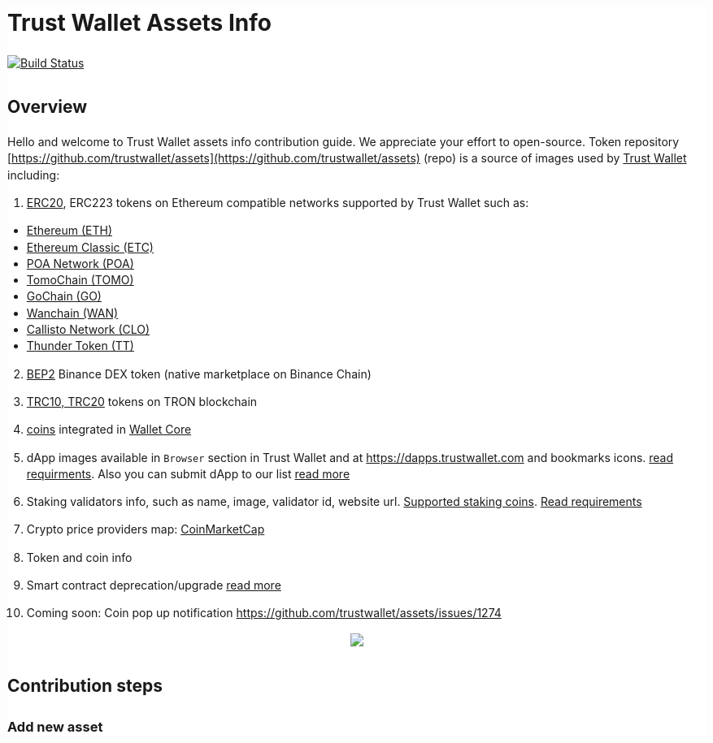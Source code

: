 # Trust Wallet Assets Info

[![Build Status](https://dev.azure.com/TrustWallet/Assets/_apis/build/status/trustwallet.assets?branchName=master)](https://dev.azure.com/TrustWallet/Assets/_build/latest?definitionId=42&branchName=master)

## Overview
Hello and welcome to Trust Wallet assets info contribution guide. We appreciate your effort to open-source.
Token repository [https://github.com/trustwallet/assets](https://github.com/trustwallet/assets) (repo) is a source of images used by [Trust Wallet](https://trustwallet.com/) including:

1. [ERC20](https://github.com/ethereum/EIPs/blob/master/EIPS/eip-20.md), ERC223 tokens on Ethereum compatible networks supported by Trust Wallet such as:
  - [Ethereum (ETH)](https://ethereum.org/)
  - [Ethereum Classic (ETC)](https://ethereumclassic.org/)
  - [POA Network (POA)](https://poa.network/)
  - [TomoChain (TOMO)](https://tomochain.com/)
  - [GoChain (GO)](https://gochain.io/)
  - [Wanchain (WAN)](https://wanchain.org/)
  - [Callisto Network (CLO)](https://callisto.network/)
  - [Thunder Token (TT)](https://thundercore.com/)

2. [BEP2](https://github.com/binance-chain/BEPs/blob/master/BEP2.md) Binance DEX token (native marketplace on Binance Chain)

3. [TRC10, TRC20](https://developers.tron.network/docs/trc10-token) tokens on TRON blockchain

4. [coins](https://github.com/satoshilabs/slips/blob/master/slip-0044.md) integrated in [Wallet Core](https://developer.trustwallet.com/wallet-core)

5. dApp images available in `Browser` section in Trust Wallet and at https://dapps.trustwallet.com and bookmarks icons. [read requirments](#dApp-image-naming-requirments). Also you can submit dApp to our list [read more](#dApp-subbmition-and-listing-requirements)

6. Staking validators info, such as name, image, validator id, website url. [Supported staking coins](https://trustwallet.com/staking/). [Read requirements](#Staking-validators-requirements)

7. Crypto price providers map: [CoinMarketCap](https://github.com/trustwallet/assets/blob/master/pricing/coinmarketcap/mapping.json)

8. Token and coin info

9. Smart contract deprecation/upgrade [read more](#Update-or-remove-existing-asset)

10. Coming soon: Coin pop up notification https://github.com/trustwallet/assets/issues/1274

<center><img src='https://raw.githubusercontent.com/trustwallet/assets/master/media/trust-wallet.png'></center>

## Contribution steps

### Add new asset
